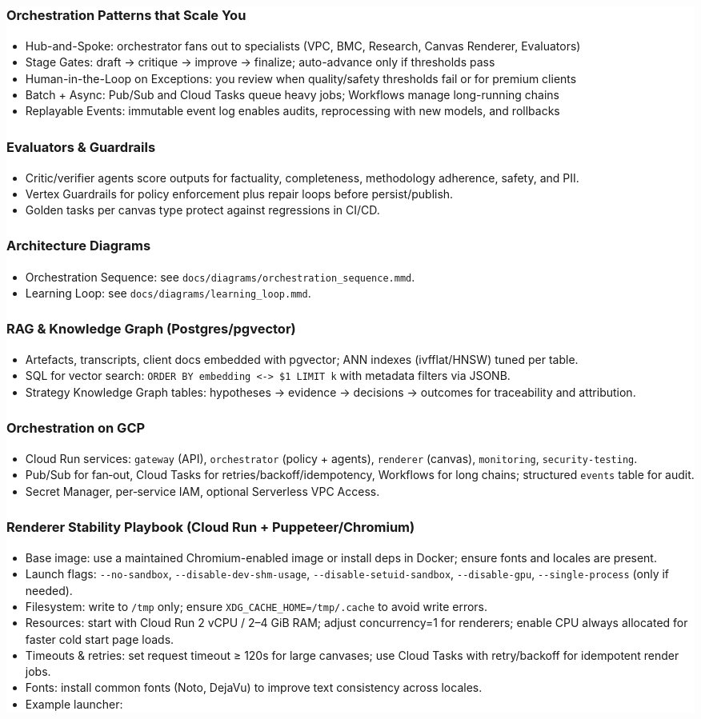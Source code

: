 ### Orchestration Patterns that Scale You

- Hub-and-Spoke: orchestrator fans out to specialists (VPC, BMC, Research, Canvas Renderer, Evaluators)
- Stage Gates: draft → critique → improve → finalize; auto-advance only if thresholds pass
- Human-in-the-Loop on Exceptions: you review when quality/safety thresholds fail or for premium clients
- Batch + Async: Pub/Sub and Cloud Tasks queue heavy jobs; Workflows manage long-running chains
- Replayable Events: immutable event log enables audits, reprocessing with new models, and rollbacks

### Evaluators & Guardrails

- Critic/verifier agents score outputs for factuality, completeness, methodology adherence, safety, and PII.
- Vertex Guardrails for policy enforcement plus repair loops before persist/publish.
- Golden tasks per canvas type protect against regressions in CI/CD.

### Architecture Diagrams

- Orchestration Sequence: see `docs/diagrams/orchestration_sequence.mmd`.
- Learning Loop: see `docs/diagrams/learning_loop.mmd`.

### RAG & Knowledge Graph (Postgres/pgvector)

- Artefacts, transcripts, client docs embedded with pgvector; ANN indexes (ivfflat/HNSW) tuned per table.
- SQL for vector search: `ORDER BY embedding <-> $1 LIMIT k` with metadata filters via JSONB.
- Strategy Knowledge Graph tables: hypotheses → evidence → decisions → outcomes for traceability and attribution.

### Orchestration on GCP

- Cloud Run services: `gateway` (API), `orchestrator` (policy + agents), `renderer` (canvas), `monitoring`, `security-testing`.
- Pub/Sub for fan‑out, Cloud Tasks for retries/backoff/idempotency, Workflows for long chains; structured `events` table for audit.
- Secret Manager, per‑service IAM, optional Serverless VPC Access.

### Renderer Stability Playbook (Cloud Run + Puppeteer/Chromium)

- Base image: use a maintained Chromium-enabled image or install deps in Docker; ensure fonts and locales are present.
- Launch flags: `--no-sandbox`, `--disable-dev-shm-usage`, `--disable-setuid-sandbox`, `--disable-gpu`, `--single-process` (only if needed).
- Filesystem: write to `/tmp` only; ensure `XDG_CACHE_HOME=/tmp/.cache` to avoid write errors.
- Resources: start with Cloud Run 2 vCPU / 2–4 GiB RAM; adjust concurrency=1 for renderers; enable CPU always allocated for faster cold start page loads.
- Timeouts & retries: set request timeout ≥ 120s for large canvases; use Cloud Tasks with retry/backoff for idempotent render jobs.
- Fonts: install common fonts (Noto, DejaVu) to improve text consistency across locales.
- Example launcher:
